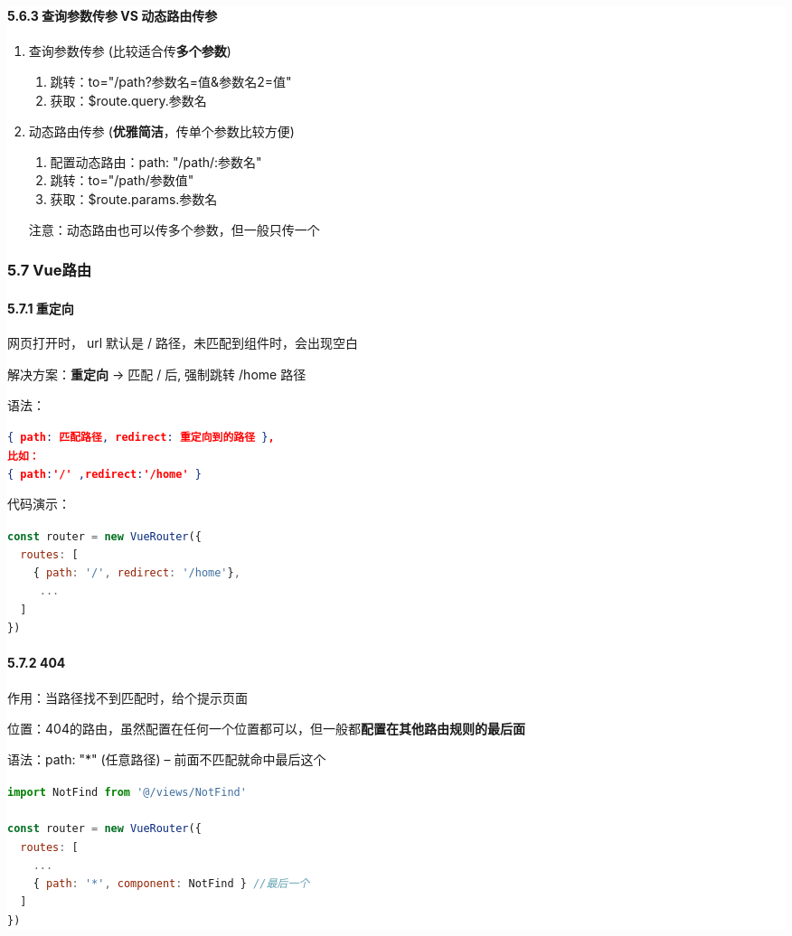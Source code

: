#### 5.6.3 查询参数传参 VS 动态路由传参

1. 查询参数传参 (比较适合传**多个参数**)

   1. 跳转：to="/path?参数名=值&参数名2=值"
   2. 获取：$route.query.参数名

2. 动态路由传参 (**优雅简洁**，传单个参数比较方便)

   1. 配置动态路由：path: "/path/:参数名"
   2. 跳转：to="/path/参数值"
   3. 获取：$route.params.参数名

   注意：动态路由也可以传多个参数，但一般只传一个

### 5.7 Vue路由

#### 5.7.1 重定向

网页打开时， url 默认是 / 路径，未匹配到组件时，会出现空白

解决方案：**重定向** → 匹配 / 后, 强制跳转 /home 路径

语法：

```json
{ path: 匹配路径, redirect: 重定向到的路径 },
比如：
{ path:'/' ,redirect:'/home' }
```

代码演示：

```js
const router = new VueRouter({
  routes: [
    { path: '/', redirect: '/home'},
 	 ...
  ]
})
```

#### 5.7.2 404

作用：当路径找不到匹配时，给个提示页面

位置：404的路由，虽然配置在任何一个位置都可以，但一般都**配置在其他路由规则的最后面**

语法：path: "*" (任意路径) – 前面不匹配就命中最后这个

```js
import NotFind from '@/views/NotFind'

const router = new VueRouter({
  routes: [
    ...
    { path: '*', component: NotFind } //最后一个
  ]
})
```
